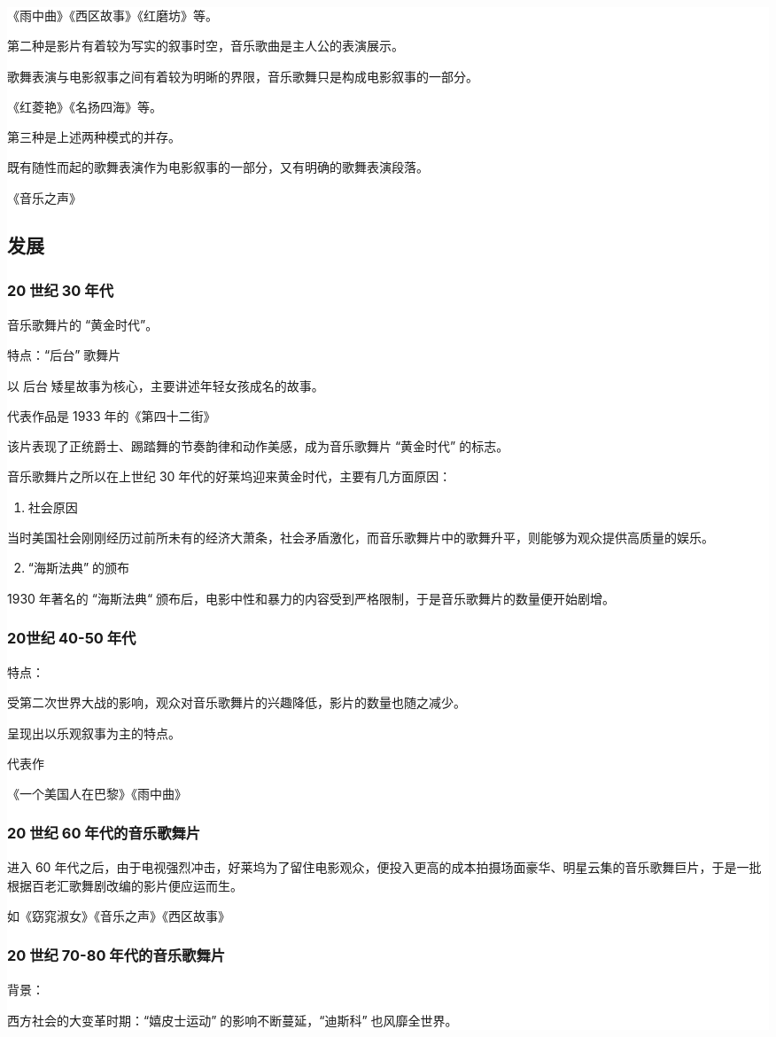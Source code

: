 《雨中曲》《西区故事》《红磨坊》等。

第二种是影片有着较为写实的叙事时空，音乐歌曲是主人公的表演展示。

歌舞表演与电影叙事之间有着较为明晰的界限，音乐歌舞只是构成电影叙事的一部分。

 《红菱艳》《名扬四海》等。	 

第三种是上述两种模式的并存。

既有随性而起的歌舞表演作为电影叙事的一部分，又有明确的歌舞表演段落。

《音乐之声》

## 发展

### 20 世纪 30 年代

音乐歌舞片的 “黄金时代”。

特点：“后台” 歌舞片

以 后台 矮星故事为核心，主要讲述年轻女孩成名的故事。

代表作品是 1933 年的《第四十二街》

该片表现了正统爵士、踢踏舞的节奏韵律和动作美感，成为音乐歌舞片 “黄金时代” 的标志。

 音乐歌舞片之所以在上世纪 30 年代的好莱坞迎来黄金时代，主要有几方面原因：

1. 社会原因

当时美国社会刚刚经历过前所未有的经济大萧条，社会矛盾激化，而音乐歌舞片中的歌舞升平，则能够为观众提供高质量的娱乐。

2. “海斯法典” 的颁布

1930 年著名的 “海斯法典“ 颁布后，电影中性和暴力的内容受到严格限制，于是音乐歌舞片的数量便开始剧增。

### 20世纪 40-50 年代

特点：

受第二次世界大战的影响，观众对音乐歌舞片的兴趣降低，影片的数量也随之减少。

呈现出以乐观叙事为主的特点。

 代表作

《一个美国人在巴黎》《雨中曲》 

### 20 世纪 60 年代的音乐歌舞片

进入 60 年代之后，由于电视强烈冲击，好莱坞为了留住电影观众，便投入更高的成本拍摄场面豪华、明星云集的音乐歌舞巨片，于是一批根据百老汇歌舞剧改编的影片便应运而生。

如《窈窕淑女》《音乐之声》《西区故事》

 ### 20 世纪 70-80 年代的音乐歌舞片

背景：

西方社会的大变革时期：“嬉皮士运动” 的影响不断蔓延，“迪斯科” 也风靡全世界。
